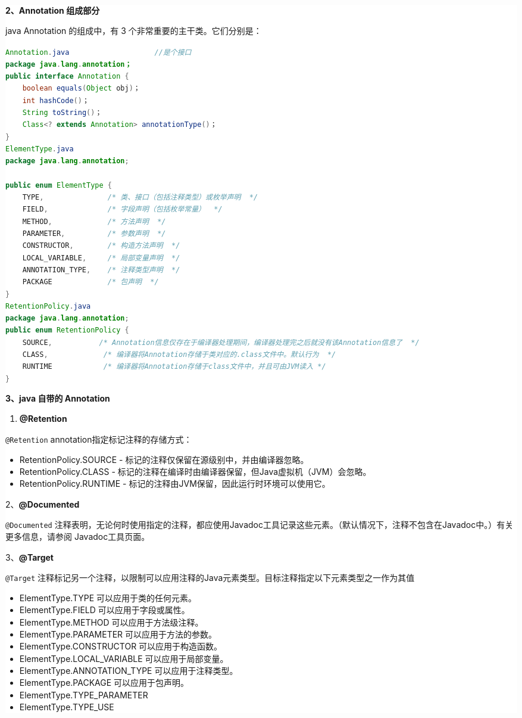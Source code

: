 **2、Annotation 组成部分**

java Annotation 的组成中，有 3 个非常重要的主干类。它们分别是：

```java
Annotation.java                    //是个接口
package java.lang.annotation；
public interface Annotation {
    boolean equals(Object obj)；
    int hashCode()；
    String toString()；
    Class<? extends Annotation> annotationType()；
}
ElementType.java
package java.lang.annotation;

public enum ElementType {
    TYPE,               /* 类、接口（包括注释类型）或枚举声明  */
    FIELD,              /* 字段声明（包括枚举常量）  */
    METHOD,             /* 方法声明  */
    PARAMETER,          /* 参数声明  */
    CONSTRUCTOR,        /* 构造方法声明  */
    LOCAL_VARIABLE,     /* 局部变量声明  */
    ANNOTATION_TYPE,    /* 注释类型声明  */
    PACKAGE             /* 包声明  */
}
RetentionPolicy.java
package java.lang.annotation;
public enum RetentionPolicy {
    SOURCE,           /* Annotation信息仅存在于编译器处理期间，编译器处理完之后就没有该Annotation信息了  */
    CLASS,             /* 编译器将Annotation存储于类对应的.class文件中。默认行为  */
    RUNTIME            /* 编译器将Annotation存储于class文件中，并且可由JVM读入 */
}
```



**3、java 自带的 Annotation**

1. **@Retention**

`@Retention` annotation指定标记注释的存储方式：

- RetentionPolicy.SOURCE - 标记的注释仅保留在源级别中，并由编译器忽略。
- RetentionPolicy.CLASS - 标记的注释在编译时由编译器保留，但Java虚拟机（JVM）会忽略。
- RetentionPolicy.RUNTIME - 标记的注释由JVM保留，因此运行时环境可以使用它。

2、**@Documented**

`@Documented` 注释表明，无论何时使用指定的注释，都应使用Javadoc工具记录这些元素。（默认情况下，注释不包含在Javadoc中。）有关更多信息，请参阅 Javadoc工具页面。

3、**@Target**

`@Target` 注释标记另一个注释，以限制可以应用注释的Java元素类型。目标注释指定以下元素类型之一作为其值

- ElementType.TYPE 可以应用于类的任何元素。
- ElementType.FIELD 可以应用于字段或属性。
- ElementType.METHOD 可以应用于方法级注释。
- ElementType.PARAMETER 可以应用于方法的参数。
- ElementType.CONSTRUCTOR 可以应用于构造函数。
- ElementType.LOCAL_VARIABLE 可以应用于局部变量。
- ElementType.ANNOTATION_TYPE 可以应用于注释类型。
- ElementType.PACKAGE 可以应用于包声明。
- ElementType.TYPE_PARAMETER
- ElementType.TYPE_USE
